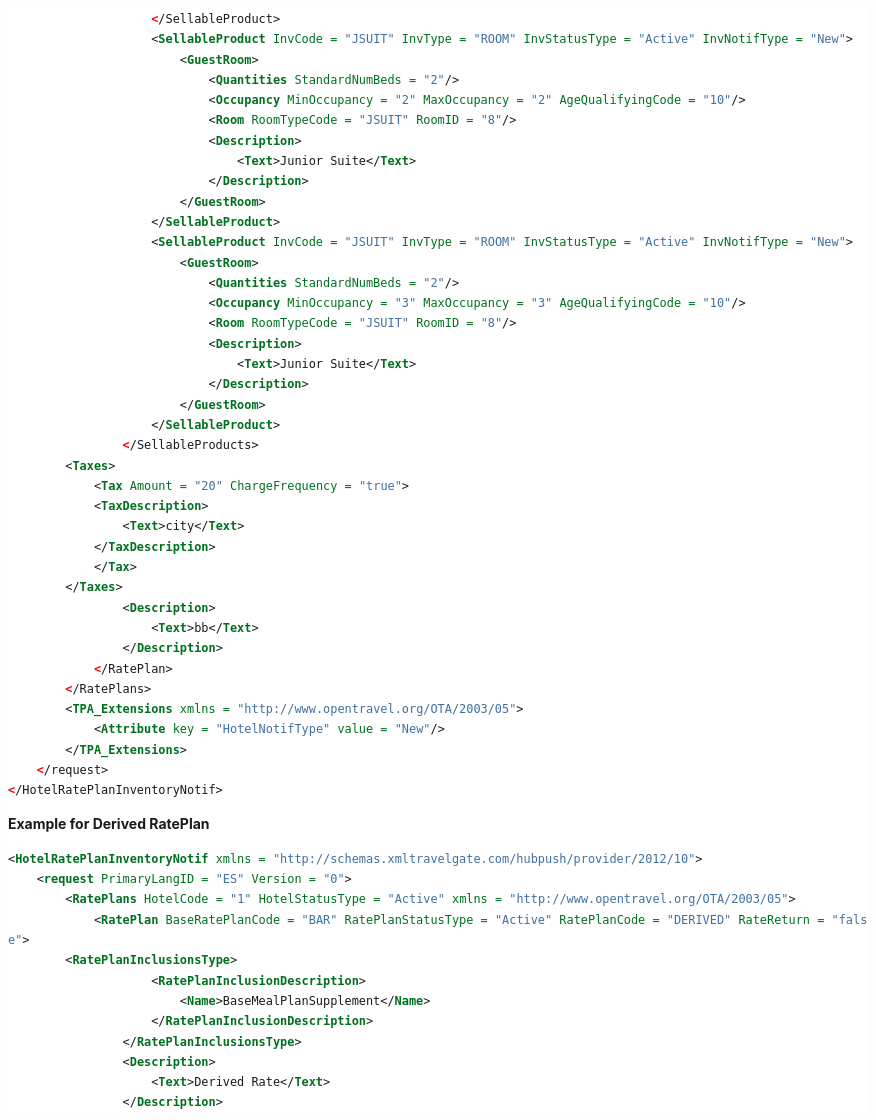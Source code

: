 ~~~xml
                    </SellableProduct>
                    <SellableProduct InvCode = "JSUIT" InvType = "ROOM" InvStatusType = "Active" InvNotifType = "New">
                        <GuestRoom>
                            <Quantities StandardNumBeds = "2"/>
                            <Occupancy MinOccupancy = "2" MaxOccupancy = "2" AgeQualifyingCode = "10"/>
                            <Room RoomTypeCode = "JSUIT" RoomID = "8"/>
                            <Description>
                                <Text>Junior Suite</Text>
                            </Description>
                        </GuestRoom>
                    </SellableProduct>
                    <SellableProduct InvCode = "JSUIT" InvType = "ROOM" InvStatusType = "Active" InvNotifType = "New"> 
                        <GuestRoom>
                            <Quantities StandardNumBeds = "2"/>
                            <Occupancy MinOccupancy = "3" MaxOccupancy = "3" AgeQualifyingCode = "10"/>
                            <Room RoomTypeCode = "JSUIT" RoomID = "8"/>
                            <Description>
                                <Text>Junior Suite</Text>
                            </Description>
                        </GuestRoom>
                    </SellableProduct>
                </SellableProducts>
		<Taxes>
		    <Tax Amount = "20" ChargeFrequency = "true">
			<TaxDescription>
			    <Text>city</Text>
			</TaxDescription>
		    </Tax>
		</Taxes>
                <Description>
                    <Text>bb</Text>
                </Description>
            </RatePlan>
        </RatePlans>
        <TPA_Extensions xmlns = "http://www.opentravel.org/OTA/2003/05">
            <Attribute key = "HotelNotifType" value = "New"/>
        </TPA_Extensions>
    </request>
</HotelRatePlanInventoryNotif>

~~~


**Example for Derived RatePlan**


~~~xml
<HotelRatePlanInventoryNotif xmlns = "http://schemas.xmltravelgate.com/hubpush/provider/2012/10">
    <request PrimaryLangID = "ES" Version = "0">
        <RatePlans HotelCode = "1" HotelStatusType = "Active" xmlns = "http://www.opentravel.org/OTA/2003/05">
            <RatePlan BaseRatePlanCode = "BAR" RatePlanStatusType = "Active" RatePlanCode = "DERIVED" RateReturn = "false">
		<RatePlanInclusionsType>
                    <RatePlanInclusionDescription>
                        <Name>BaseMealPlanSupplement</Name>
                    </RatePlanInclusionDescription>
                </RatePlanInclusionsType>
                <Description>
                    <Text>Derived Rate</Text>
                </Description>
~~~